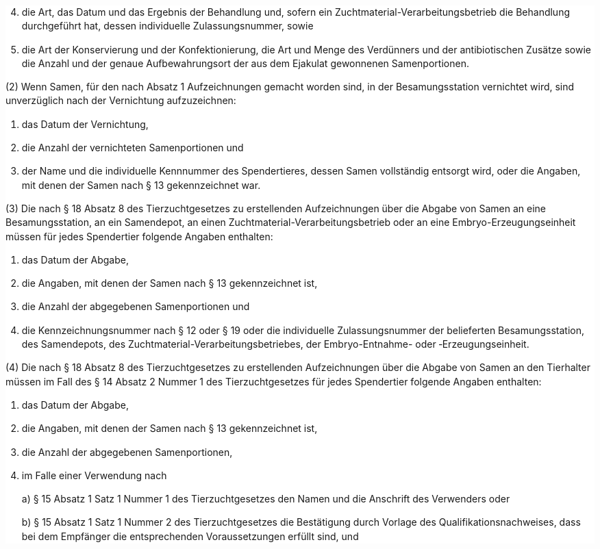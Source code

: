 
4.  die Art, das Datum und das Ergebnis der Behandlung und, sofern ein Zuchtmaterial-Verarbeitungsbetrieb die Behandlung durchgeführt hat, dessen individuelle Zulassungsnummer, sowie


5.  die Art der Konservierung und der Konfektionierung, die Art und Menge des Verdünners und der antibiotischen Zusätze sowie die Anzahl und der genaue Aufbewahrungsort der aus dem Ejakulat gewonnenen Samenportionen.




(2) Wenn Samen, für den nach Absatz 1 Aufzeichnungen gemacht worden sind, in der Besamungsstation vernichtet wird, sind unverzüglich nach der Vernichtung aufzuzeichnen:

1.  das Datum der Vernichtung,


2.  die Anzahl der vernichteten Samenportionen und


3.  der Name und die individuelle Kennnummer des Spendertieres, dessen Samen vollständig entsorgt wird, oder die Angaben, mit denen der Samen nach § 13 gekennzeichnet war.




(3) Die nach § 18 Absatz 8 des Tierzuchtgesetzes zu erstellenden Aufzeichnungen über die Abgabe von Samen an eine Besamungsstation, an ein Samendepot, an einen Zuchtmaterial-Verarbeitungsbetrieb oder an eine Embryo-Erzeugungseinheit müssen für jedes Spendertier folgende Angaben enthalten:

1.  das Datum der Abgabe,


2.  die Angaben, mit denen der Samen nach § 13 gekennzeichnet ist,


3.  die Anzahl der abgegebenen Samenportionen und


4.  die Kennzeichnungsnummer nach § 12 oder § 19 oder die individuelle Zulassungsnummer der belieferten Besamungsstation, des Samendepots, des Zuchtmaterial-Verarbeitungsbetriebes, der Embryo-Entnahme- oder ‑Erzeugungseinheit.




(4) Die nach § 18 Absatz 8 des Tierzuchtgesetzes zu erstellenden Aufzeichnungen über die Abgabe von Samen an den Tierhalter müssen im Fall des § 14 Absatz 2 Nummer 1 des Tierzuchtgesetzes für jedes Spendertier folgende Angaben enthalten:

1.  das Datum der Abgabe,


2.  die Angaben, mit denen der Samen nach § 13 gekennzeichnet ist,


3.  die Anzahl der abgegebenen Samenportionen,


4.  im Falle einer Verwendung nach

    a)  § 15 Absatz 1 Satz 1 Nummer 1 des Tierzuchtgesetzes den Namen und die Anschrift des Verwenders oder


    b)  § 15 Absatz 1 Satz 1 Nummer 2 des Tierzuchtgesetzes die Bestätigung durch Vorlage des Qualifikationsnachweises, dass bei dem Empfänger die entsprechenden Voraussetzungen erfüllt sind, und
